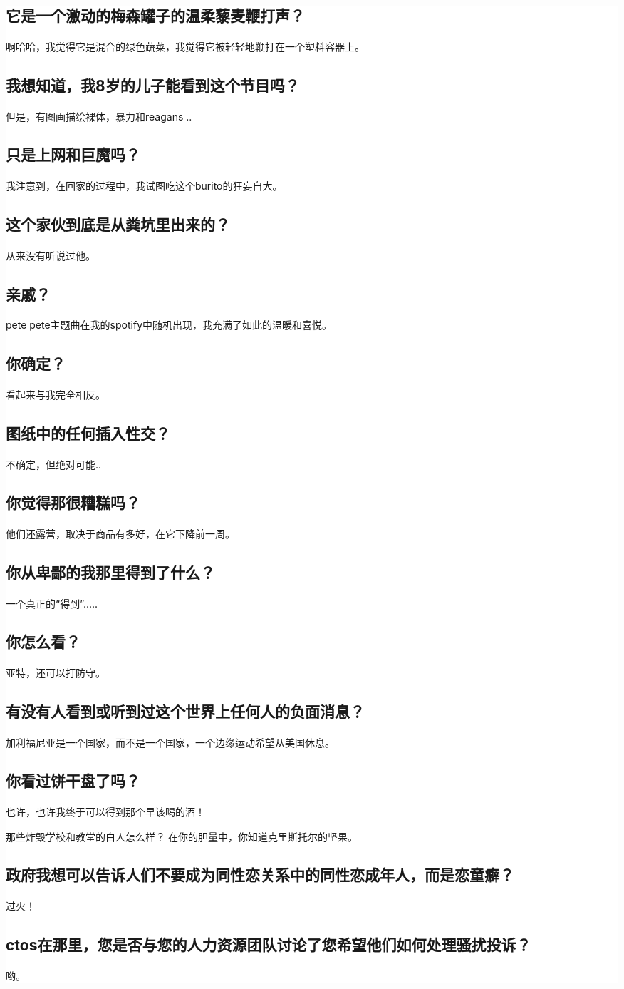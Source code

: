 ## 它是一个激动的梅森罐子的温柔藜麦鞭打声？
啊哈哈，我觉得它是混合的绿色蔬菜，我觉得它被轻轻地鞭打在一个塑料容器上。

## 我想知道，我8岁的儿子能看到这个节目吗？
但是，有图画描绘裸体，暴力和reagans ..

## 只是上网和巨魔吗？
我注意到，在回家的过程中，我试图吃这个burito的狂妄自大。

## 这个家伙到底是从粪坑里出来的？
从来没有听说过他。

## 亲戚？
pete pete主题曲在我的spotify中随机出现，我充满了如此的温暖和喜悦。

##  你确定？
看起来与我完全相反。

## 图纸中的任何插入性交？
不确定，但绝对可能..

## 你觉得那很糟糕吗？
他们还露营，取决于商品有多好，在它下降前一周。

## 你从卑鄙的我那里得到了什么？
一个真正的“得到”.....

##  你怎么看？
亚特，还可以打防守。

## 有没有人看到或听到过这个世界上任何人的负面消息？
加利福尼亚是一个国家，而不是一个国家，一个边缘运动希望从美国休息。

## 你看过饼干盘了吗？
也许，也许我终于可以得到那个早该喝的酒！

那些炸毁学校和教堂的白人怎么样？
在你的胆量中，你知道克里斯托尔的坚果。

## 政府我想可以告诉人们不要成为同性恋关系中的同性恋成年人，而是恋童癖？
过火！

##  ctos在那里，您是否与您的人力资源团队讨论了您希望他们如何处理骚扰投诉？
哟。
